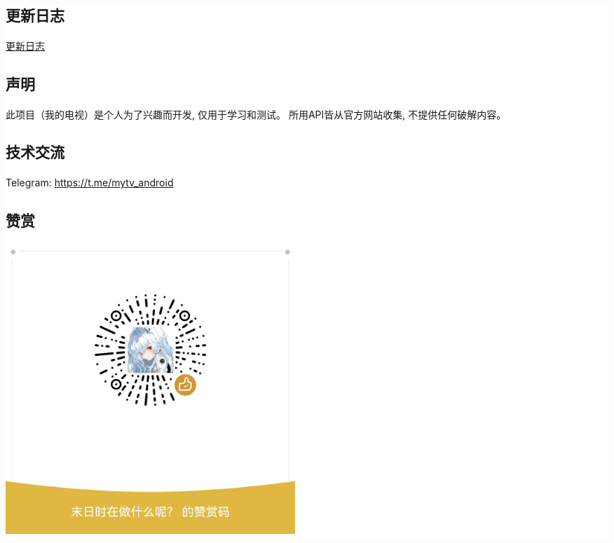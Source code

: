 ## 更新日志

[更新日志](./CHANGELOG.md)

## 声明

此项目（我的电视）是个人为了兴趣而开发, 仅用于学习和测试。 所用API皆从官方网站收集, 不提供任何破解内容。

## 技术交流

Telegram: https://t.me/mytv_android

## 赞赏

<img src="./screenshots/mm_reward_qrcode.png" width="48%"/>

